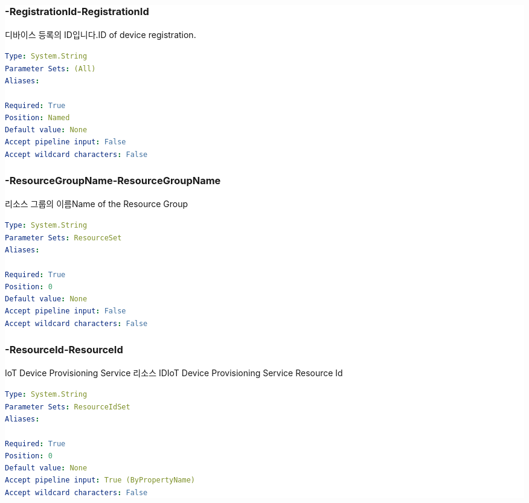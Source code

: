 ### <span data-ttu-id="57b85-123">-RegistrationId</span><span class="sxs-lookup"><span data-stu-id="57b85-123">-RegistrationId</span></span>
<span data-ttu-id="57b85-124">디바이스 등록의 ID입니다.</span><span class="sxs-lookup"><span data-stu-id="57b85-124">ID of device registration.</span></span>

```yaml
Type: System.String
Parameter Sets: (All)
Aliases:

Required: True
Position: Named
Default value: None
Accept pipeline input: False
Accept wildcard characters: False
```

### <span data-ttu-id="57b85-125">-ResourceGroupName</span><span class="sxs-lookup"><span data-stu-id="57b85-125">-ResourceGroupName</span></span>
<span data-ttu-id="57b85-126">리소스 그룹의 이름</span><span class="sxs-lookup"><span data-stu-id="57b85-126">Name of the Resource Group</span></span>

```yaml
Type: System.String
Parameter Sets: ResourceSet
Aliases:

Required: True
Position: 0
Default value: None
Accept pipeline input: False
Accept wildcard characters: False
```

### <span data-ttu-id="57b85-127">-ResourceId</span><span class="sxs-lookup"><span data-stu-id="57b85-127">-ResourceId</span></span>
<span data-ttu-id="57b85-128">IoT Device Provisioning Service 리소스 ID</span><span class="sxs-lookup"><span data-stu-id="57b85-128">IoT Device Provisioning Service Resource Id</span></span>

```yaml
Type: System.String
Parameter Sets: ResourceIdSet
Aliases:

Required: True
Position: 0
Default value: None
Accept pipeline input: True (ByPropertyName)
Accept wildcard characters: False
```
